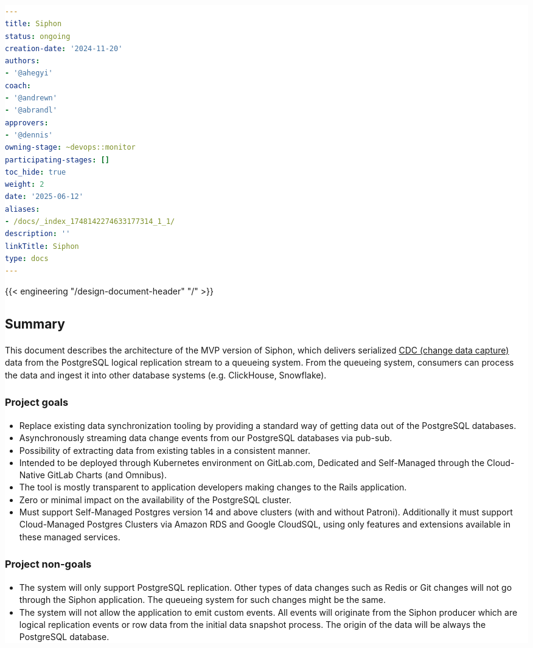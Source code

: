 ```yaml
---
title: Siphon
status: ongoing
creation-date: '2024-11-20'
authors:
- '@ahegyi'
coach:
- '@andrewn'
- '@abrandl'
approvers:
- '@dennis'
owning-stage: ~devops::monitor
participating-stages: []
toc_hide: true
weight: 2
date: '2025-06-12'
aliases:
- /docs/_index_1748142274633177314_1_1/
description: ''
linkTitle: Siphon
type: docs
---
```


{{< engineering "/design-document-header" "/" >}}

## Summary

This document describes the architecture of the MVP version of Siphon, which delivers serialized [CDC (change data capture)](https://en.wikipedia.org/wiki/Change_data_capture) data from the PostgreSQL logical replication stream to a queueing system. From the queueing system, consumers can process the data and ingest it into other database systems (e.g. ClickHouse, Snowflake).

### Project goals

- Replace existing data synchronization tooling by providing a standard way of getting data out of the PostgreSQL databases.
- Asynchronously streaming data change events from our PostgreSQL databases via pub-sub.
- Possibility of extracting data from existing tables in a consistent manner.
- Intended to be deployed through Kubernetes environment on GitLab.com, Dedicated and Self-Managed through the Cloud-Native GitLab Charts (and Omnibus).
- The tool is mostly transparent to application developers making changes to the Rails application.
- Zero or minimal impact on the availability of the PostgreSQL cluster.
- Must support Self-Managed Postgres version 14 and above clusters (with and without Patroni). Additionally it must support Cloud-Managed Postgres Clusters via Amazon RDS and Google CloudSQL, using only features and extensions available in these managed services.

### Project non-goals

- The system will only support PostgreSQL replication. Other types of data changes such as Redis or Git changes will not go through the Siphon application. The queueing system for such changes might be the same.
- The system will not allow the application to emit custom events. All events will originate from the Siphon producer which are logical replication events or row data from the initial data snapshot process. The origin of the data will be always the PostgreSQL database.
